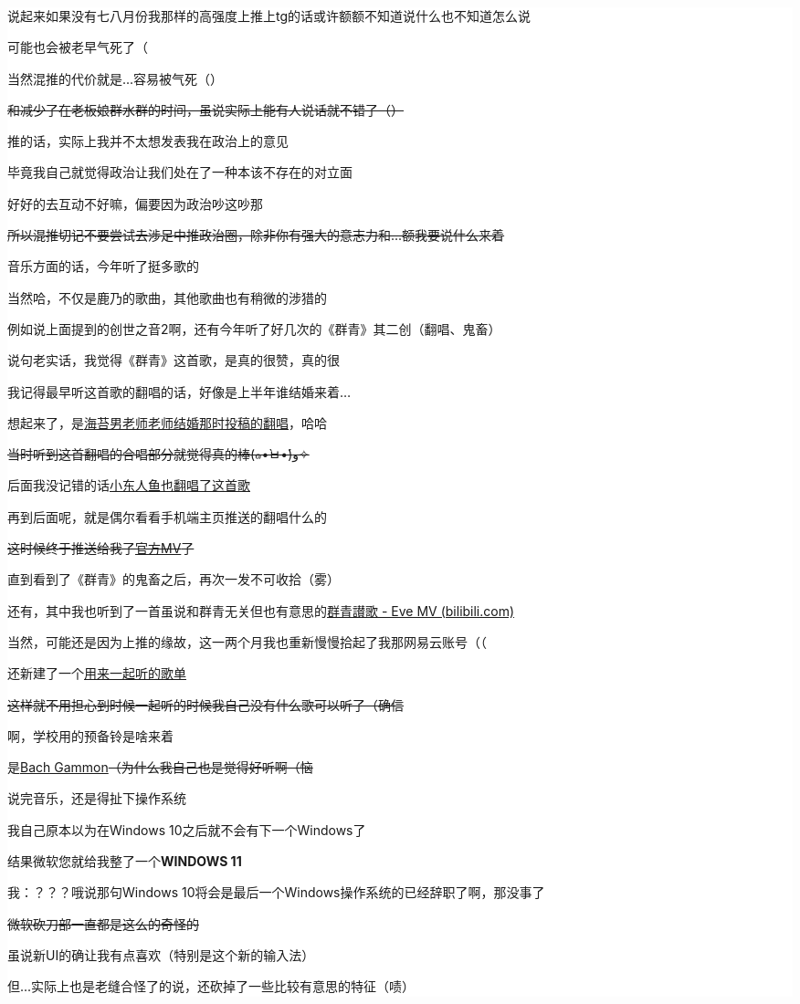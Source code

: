 说起来如果没有七八月份我那样的高强度上推上tg的话或许额额不知道说什么也不知道怎么说

可能也会被老早气死了（

当然混推的代价就是...容易被气死（）

~~和减少了在老板娘群水群的时间，虽说实际上能有人说话就不错了（）~~

推的话，实际上我并不太想发表我在政治上的意见

毕竟我自己就觉得政治让我们处在了一种本该不存在的对立面

好好的去互动不好嘛，偏要因为政治吵这吵那

~~所以混推切记不要尝试去涉足中推政治圈，除非你有强大的意志力和...额我要说什么来着~~

音乐方面的话，今年听了挺多歌的

当然哈，不仅是鹿乃的歌曲，其他歌曲也有稍微的涉猎的

例如说上面提到的创世之音2啊，还有今年听了好几次的《群青》其二创（翻唱、鬼畜）

说句老实话，我觉得《群青》这首歌，是真的很赞，真的很

我记得最早听这首歌的翻唱的话，好像是上半年谁结婚来着…

想起来了，是[海苔男老师老师结婚那时投稿的翻唱](https://www.bilibili.com/video/BV1VX4y137Tu)，哈哈

~~当时听到这首翻唱的合唱部分就觉得真的棒(๑•̀ㅂ•́)و✧~~

后面我没记错的话[小东人鱼也翻唱了这首歌](https://www.bilibili.com/video/BV1h44y1173v)

再到后面呢，就是偶尔看看手机端主页推送的翻唱什么的

~~这时候终于推送给我了[官方MV](https://www.bilibili.com/video/BV1Yr4y1P73q)了~~

直到看到了《群青》的鬼畜之后，再次一发不可收拾（雾）

还有，其中我也听到了一首虽说和群青无关但也有意思的[群青讃歌 \- Eve MV (bilibili.com)](https://www.bilibili.com/video/BV1zv411G79U)

当然，可能还是因为上推的缘故，这一两个月我也重新慢慢拾起了我那网易云账号（（

还新建了一个[用来一起听的歌单](https://music.163.com/#/playlist?id=7065298071)

~~这样就不用担心到时候一起听的时候我自己没有什么歌可以听了（确信~~

啊，学校用的预备铃是啥来着

是[Bach Gammon](https://music.163.com/song?id=1879648)~~（为什么我自己也是觉得好听啊（恼~~

说完音乐，还是得扯下操作系统

我自己原本以为在Windows 10之后就不会有下一个Windows了

结果微软您就给我整了一个**WINDOWS 11**

我：？？？哦说那句Windows 10将会是最后一个Windows操作系统的已经辞职了啊，那没事了

~~微软砍刀部一直都是这么的奇怪的~~

虽说新UI的确让我有点喜欢（特别是这个新的输入法）

但...实际上也是老缝合怪了的说，还砍掉了一些比较有意思的特征（啧）

